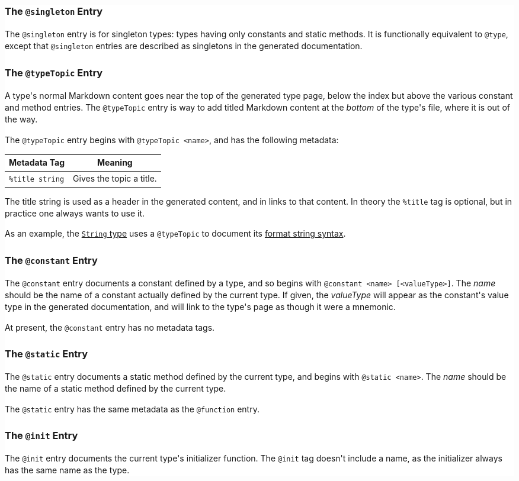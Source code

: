 ### The `@singleton` Entry

The `@singleton` entry is for singleton types: types having only 
constants and static methods. It is functionally equivalent
to `@type`, except that `@singleton` entries are described as 
singletons in the generated documentation.

### The `@typeTopic` Entry

A type's normal Markdown content goes near the top of the generated
type page, below the index but above the various constant and method 
entries.  The `@typeTopic` entry is way to add titled Markdown content 
at the *bottom* of the type's file, where it is out of the way.

The `@typeTopic` entry begins with `@typeTopic <name>`, and has
the following metadata:

| Metadata Tag    | Meaning                  |
|-----------------|--------------------------|
| `%title string` | Gives the topic a title. |

The title string is used as a header in the generated content, and in
links to that content.  In theory the `%title` tag is optional, but
in practice one always wants to use it.

As an example, the [`String` type](library/type.joe.String.md) uses a
`@typeTopic` to document its 
[format string syntax](library/type.joe.String.md#topic.formatting).

### The `@constant` Entry

The `@constant` entry documents a constant defined by a type, and so 
begins with `@constant <name> [<valueType>]`. The *name* should be the 
name of a constant actually defined by the current type.  If given, the
*valueType* will appear as the constant's value type in the generated
documentation, and will link to the type's page as though it were
a mnemonic.

At present, the `@constant` entry has no metadata tags.

### The `@static` Entry

The `@static` entry documents a static method defined by the
current type, and begins with `@static <name>`.  The *name* should be 
the name of a static method defined by the current type.

The `@static` entry has the same metadata as the `@function` entry.

### The `@init` Entry

The `@init` entry documents the current type's initializer function.
The `@init` tag doesn't include a name, as the initializer always has
the same name as the type.


[^sigs]: Joe does not allow for overloaded function and method names, but